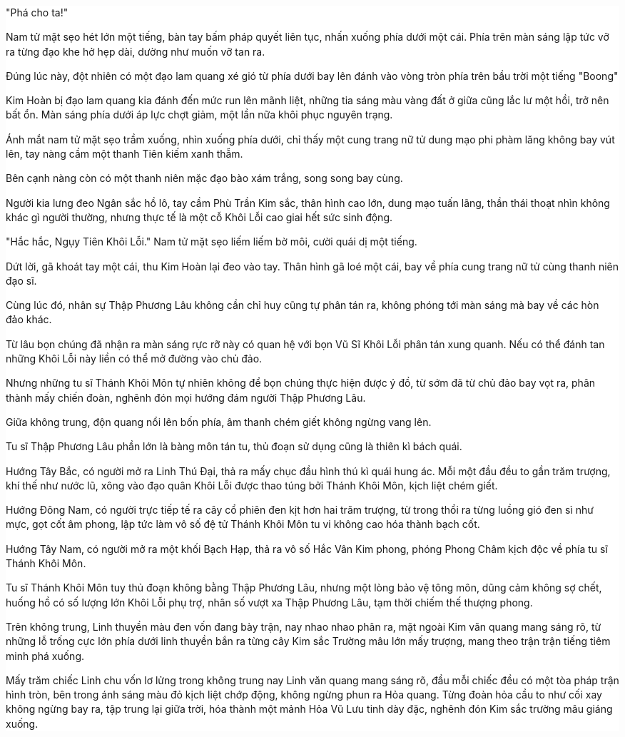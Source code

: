 "Phá cho ta!"

Nam tử mặt sẹo hét lớn một tiếng, bàn tay bấm pháp quyết liên tục, nhấn xuống phía dưới một cái. Phía trên màn sáng lập tức vỡ ra từng đạo khe hở hẹp dài, dường như muốn vỡ tan ra.

Đúng lúc này, đột nhiên có một đạo lam quang xé gió từ phía dưới bay lên đánh vào vòng tròn phía trên bầu trời một tiếng "Boong"

Kim Hoàn bị đạo lam quang kia đánh đến mức run lên mãnh liệt, những tia sáng màu vàng đất ở giữa cũng lắc lư một hồi, trở nên bất ổn. Màn sáng phía dưới áp lực chợt giảm, một lần nữa khôi phục nguyên trạng.

Ánh mắt nam tử mặt sẹo trầm xuống, nhìn xuống phía dưới, chỉ thấy một cung trang nữ tử dung mạo phi phàm lăng không bay vút lên, tay nàng cầm một thanh Tiên kiếm xanh thẫm.

Bên cạnh nàng còn có một thanh niên mặc đạo bào xám trắng, song song bay cùng.

Người kia lưng đeo Ngân sắc hồ lô, tay cầm Phù Trần Kim sắc, thân hình cao lớn, dung mạo tuấn lãng, thần thái thoạt nhìn không khác gì người thường, nhưng thực tế là một cỗ Khôi Lỗi cao giai hết sức sinh động.

"Hắc hắc, Ngụy Tiên Khôi Lỗi." Nam tử mặt sẹo liếm liếm bờ môi, cười quái dị một tiếng.

Dứt lời, gã khoát tay một cái, thu Kim Hoàn lại đeo vào tay. Thân hình gã loé một cái, bay về phía cung trang nữ tử cùng thanh niên đạo sĩ.

Cùng lúc đó, nhân sự Thập Phương Lâu không cần chỉ huy cũng tự phân tán ra, không phóng tới màn sáng mà bay về các hòn đảo khác.

Từ lâu bọn chúng đã nhận ra màn sáng rực rỡ này có quan hệ với bọn Vũ Sĩ Khôi Lỗi phân tán xung quanh. Nếu có thể đánh tan những Khôi Lỗi này liền có thể mở đường vào chủ đảo.

Nhưng những tu sĩ Thánh Khôi Môn tự nhiên không để bọn chúng thực hiện được ý đồ, từ sớm đã từ chủ đảo bay vọt ra, phân thành mấy chiến đoàn, nghênh đón mọi hướng đám người Thập Phương Lâu.

Giữa không trung, độn quang nổi lên bốn phía, âm thanh chém giết không ngừng vang lên.

Tu sĩ Thập Phương Lâu phần lớn là bàng môn tán tu, thủ đoạn sử dụng cũng là thiên kì bách quái.

Hướng Tây Bắc, có người mở ra Linh Thú Đại, thả ra mấy chục đầu hình thú kì quái hung ác. Mỗi một đầu đều to gần trăm trượng, khí thế như nước lũ, xông vào đạo quân Khôi Lỗi được thao túng bởi Thánh Khôi Môn, kịch liệt chém giết.

Hướng Đông Nam, có người trực tiếp tế ra cây cổ phiên đen kịt hơn hai trăm trượng, từ trong thổi ra từng luồng gió đen sì như mực, gọt cốt âm phong, lập tức làm vô số đệ tử Thánh Khôi Môn tu vi không cao hóa thành bạch cốt.

Hướng Tây Nam, có người mở ra một khối Bạch Hạp, thả ra vô số Hắc Vân Kim phong, phóng Phong Châm kịch độc về phía tu sĩ Thánh Khôi Môn.

Tu sĩ Thánh Khôi Môn tuy thủ đoạn không bằng Thập Phương Lâu, nhưng một lòng bảo vệ tông môn, dũng cảm không sợ chết, huống hồ có số lượng lớn Khôi Lỗi phụ trợ, nhân số vượt xa Thập Phương Lâu, tạm thời chiếm thế thượng phong.

Trên không trung, Linh thuyền màu đen vốn đang bày trận, nay nhao nhao phân ra, mặt ngoài Kim văn quang mang sáng rõ, từ những lỗ trống cực lớn phía dưới linh thuyền bắn ra từng cây Kim sắc Trường mâu lớn mấy trượng, mang theo trận trận tiếng tiêm minh phá xuống.

Mấy trăm chiếc Linh chu vốn lơ lửng trong không trung nay Linh văn quang mang sáng rõ, đầu mỗi chiếc đều có một tòa pháp trận hình tròn, bên trong ánh sáng màu đỏ kịch liệt chớp động, không ngừng phun ra Hỏa quang. Từng đoàn hỏa cầu to như cối xay không ngừng bay ra, tập trung lại giữa trời, hóa thành một mảnh Hỏa Vũ Lưu tinh dày đặc, nghênh đón Kim sắc trường mâu giáng xuống.
